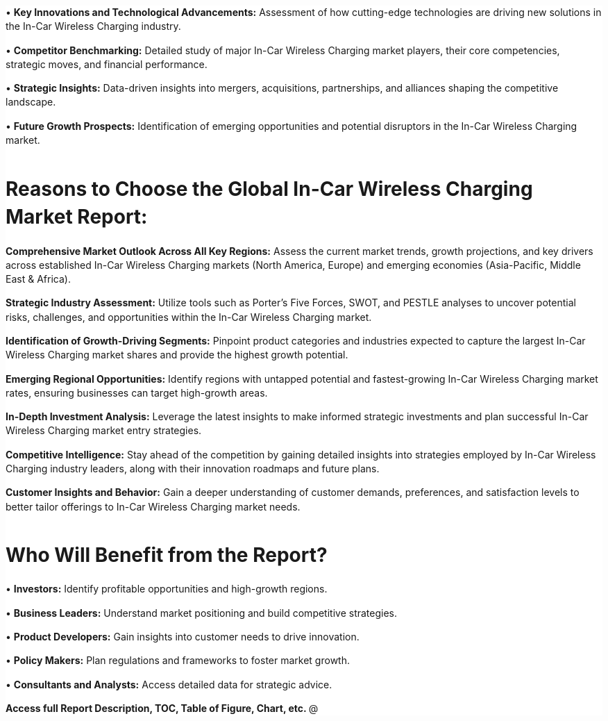 • <strong>Key Innovations and Technological Advancements:</strong> Assessment of how cutting-edge technologies are driving new solutions in the In-Car Wireless Charging industry.

• <strong>Competitor Benchmarking:</strong> Detailed study of major In-Car Wireless Charging market players, their core competencies, strategic moves, and financial performance.

• <strong>Strategic Insights:</strong> Data-driven insights into mergers, acquisitions, partnerships, and alliances shaping the competitive landscape.

• <strong>Future Growth Prospects:</strong> Identification of emerging opportunities and potential disruptors in the In-Car Wireless Charging market.

# <strong>Reasons to Choose the Global In-Car Wireless Charging Market Report:</strong>

<strong>Comprehensive Market Outlook Across All Key Regions:</strong>
Assess the current market trends, growth projections, and key drivers across established In-Car Wireless Charging markets (North America, Europe) and emerging economies (Asia-Pacific, Middle East & Africa).

<strong>Strategic Industry Assessment:</strong>
Utilize tools such as Porter’s Five Forces, SWOT, and PESTLE analyses to uncover potential risks, challenges, and opportunities within the In-Car Wireless Charging market.

<strong>Identification of Growth-Driving Segments:</strong>
Pinpoint product categories and industries expected to capture the largest In-Car Wireless Charging market shares and provide the highest growth potential.

<strong>Emerging Regional Opportunities:</strong>
Identify regions with untapped potential and fastest-growing In-Car Wireless Charging market rates, ensuring businesses can target high-growth areas.

<strong>In-Depth Investment Analysis:</strong>
Leverage the latest insights to make informed strategic investments and plan successful In-Car Wireless Charging market entry strategies.

<strong>Competitive Intelligence:</strong>
Stay ahead of the competition by gaining detailed insights into strategies employed by In-Car Wireless Charging industry leaders, along with their innovation roadmaps and future plans.

<strong>Customer Insights and Behavior:</strong>
Gain a deeper understanding of customer demands, preferences, and satisfaction levels to better tailor offerings to In-Car Wireless Charging market needs.

# <strong>Who Will Benefit from the Report?</strong>

• <strong>Investors:</strong> Identify profitable opportunities and high-growth regions.

• <strong>Business Leaders:</strong> Understand market positioning and build competitive strategies.

• <strong>Product Developers:</strong> Gain insights into customer needs to drive innovation.

• <strong>Policy Makers:</strong> Plan regulations and frameworks to foster market growth.

• <strong>Consultants and Analysts:</strong> Access detailed data for strategic advice.
</ul>
<strong>Access full Report Description, TOC, Table of Figure, Chart, etc. </strong>@  <a href= style=color:#0000ff;></a></font>
